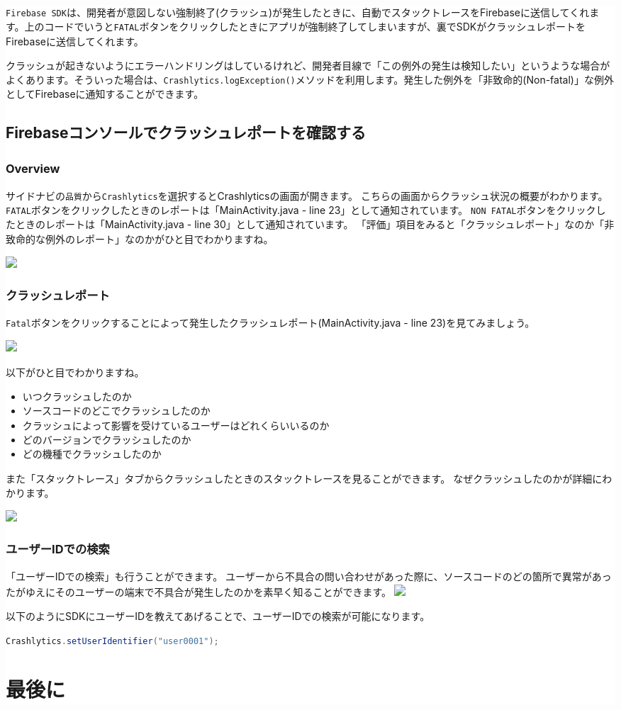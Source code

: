 `Firebase SDK`は、開発者が意図しない強制終了(クラッシュ)が発生したときに、自動でスタックトレースをFirebaseに送信してくれます。上のコードでいうと`FATAL`ボタンをクリックしたときにアプリが強制終了してしまいますが、裏でSDKがクラッシュレポートをFirebaseに送信してくれます。

クラッシュが起きないようにエラーハンドリングはしているけれど、開発者目線で「この例外の発生は検知したい」というような場合がよくあります。そういった場合は、`Crashlytics.logException()`メソッドを利用します。発生した例外を「非致命的(Non-fatal)」な例外としてFirebaseに通知することができます。

## Firebaseコンソールでクラッシュレポートを確認する

### Overview
サイドナビの`品質`から`Crashlytics`を選択するとCrashlyticsの画面が開きます。
こちらの画面からクラッシュ状況の概要がわかります。
`FATAL`ボタンをクリックしたときのレポートは「MainActivity.java - line 23」として通知されています。
`NON FATAL`ボタンをクリックしたときのレポートは「MainActivity.java - line 30」として通知されています。
「評価」項目をみると「クラッシュレポート」なのか「非致命的な例外のレポート」なのかがひと目でわかりますね。


<img src="/images/20200330/3.png">


### クラッシュレポート
`Fatal`ボタンをクリックすることによって発生したクラッシュレポート(MainActivity.java - line 23)を見てみましょう。

<img src="/images/20200330/4.png">


以下がひと目でわかりますね。

- いつクラッシュしたのか
- ソースコードのどこでクラッシュしたのか
- クラッシュによって影響を受けているユーザーはどれくらいいるのか
- どのバージョンでクラッシュしたのか
- どの機種でクラッシュしたのか


また「スタックトレース」タブからクラッシュしたときのスタックトレースを見ることができます。
なぜクラッシュしたのかが詳細にわかります。

<img src="/images/20200330/5.png">


### ユーザーIDでの検索
「ユーザーIDでの検索」も行うことができます。
ユーザーから不具合の問い合わせがあった際に、ソースコードのどの箇所で異常があったがゆえにそのユーザーの端末で不具合が発生したのかを素早く知ることができます。
<img src="/images/20200330/6.png">

以下のようにSDKにユーザーIDを教えてあげることで、ユーザーIDでの検索が可能になります。

```java ユーザID検索
Crashlytics.setUserIdentifier("user0001");
```


# 最後に
